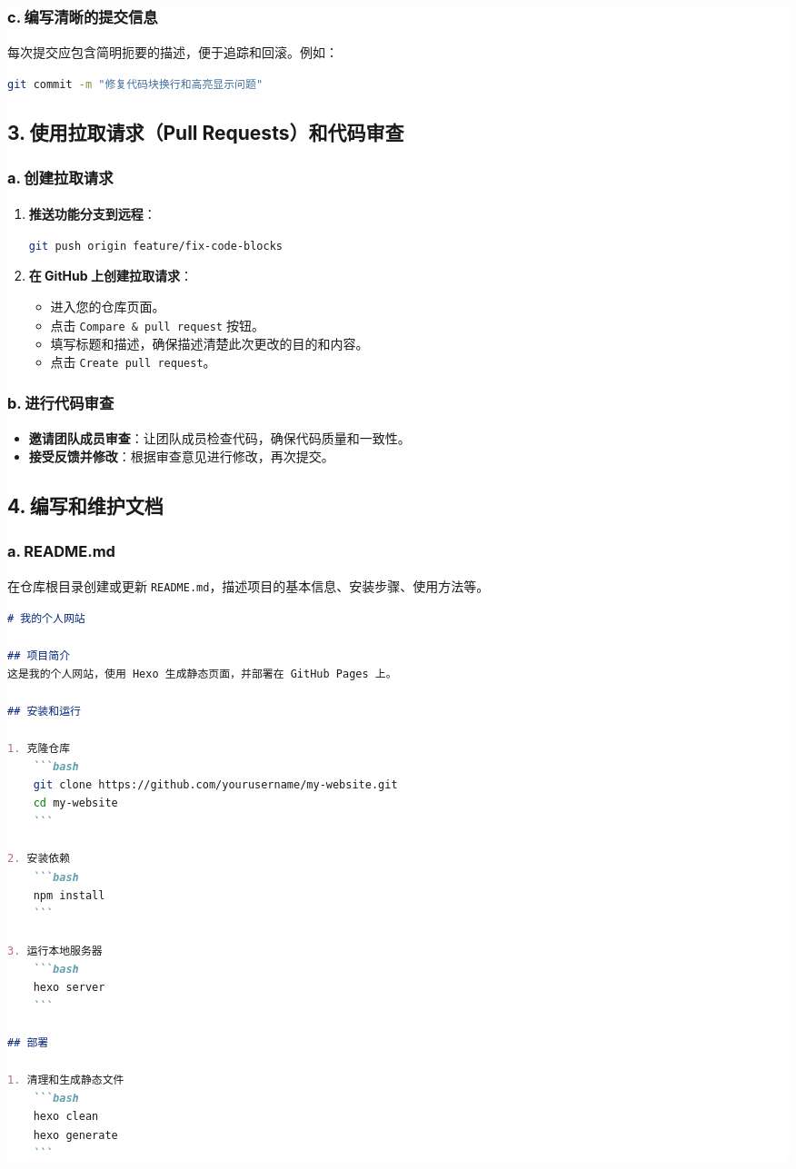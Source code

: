 ### c. **编写清晰的提交信息**

每次提交应包含简明扼要的描述，便于追踪和回滚。例如：
```bash
git commit -m "修复代码块换行和高亮显示问题"
```

## 3. **使用拉取请求（Pull Requests）和代码审查**

### a. **创建拉取请求**

1. **推送功能分支到远程**：
    ```bash
    git push origin feature/fix-code-blocks
    ```

2. **在 GitHub 上创建拉取请求**：
    - 进入您的仓库页面。
    - 点击 `Compare & pull request` 按钮。
    - 填写标题和描述，确保描述清楚此次更改的目的和内容。
    - 点击 `Create pull request`。

### b. **进行代码审查**

- **邀请团队成员审查**：让团队成员检查代码，确保代码质量和一致性。
- **接受反馈并修改**：根据审查意见进行修改，再次提交。

## 4. **编写和维护文档**

### a. **README.md**

在仓库根目录创建或更新 `README.md`，描述项目的基本信息、安装步骤、使用方法等。

```markdown
# 我的个人网站

## 项目简介
这是我的个人网站，使用 Hexo 生成静态页面，并部署在 GitHub Pages 上。

## 安装和运行

1. 克隆仓库
    ```bash
    git clone https://github.com/yourusername/my-website.git
    cd my-website
    ```

2. 安装依赖
    ```bash
    npm install
    ```

3. 运行本地服务器
    ```bash
    hexo server
    ```

## 部署

1. 清理和生成静态文件
    ```bash
    hexo clean
    hexo generate
    ```
```